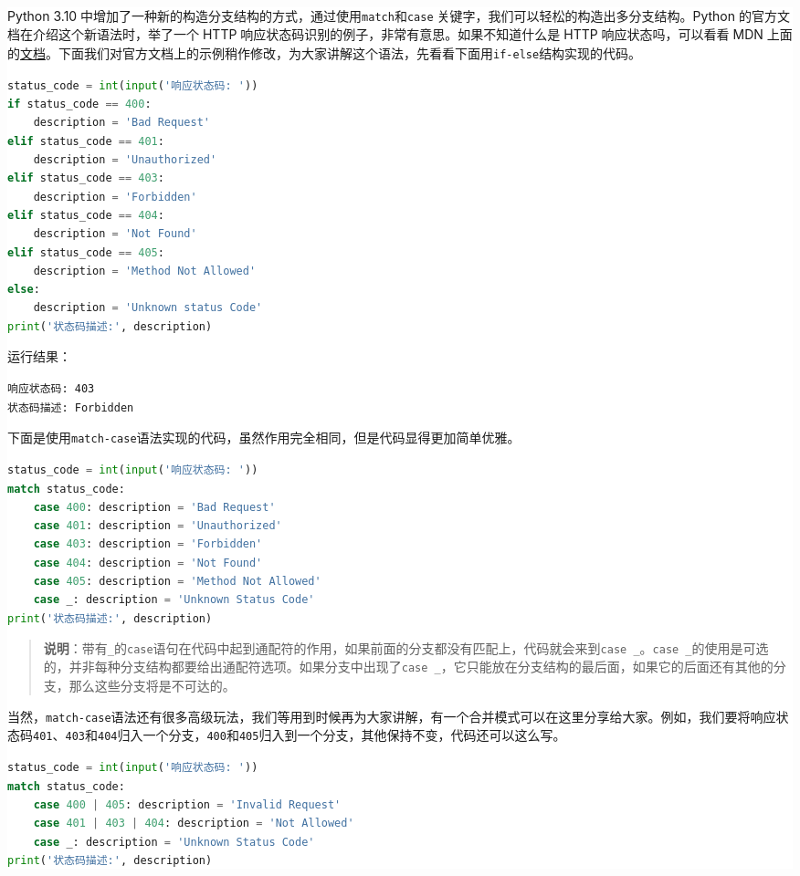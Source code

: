 Python 3.10 中增加了一种新的构造分支结构的方式，通过使用`match`和`case` 关键字，我们可以轻松的构造出多分支结构。Python 的官方文档在介绍这个新语法时，举了一个 HTTP 响应状态码识别的例子，非常有意思。如果不知道什么是 HTTP 响应状态吗，可以看看 MDN 上面的[文档](https://developer.mozilla.org/zh-CN/docs/Web/HTTP/Status)。下面我们对官方文档上的示例稍作修改，为大家讲解这个语法，先看看下面用`if-else`结构实现的代码。

```python
status_code = int(input('响应状态码: '))
if status_code == 400:
    description = 'Bad Request'
elif status_code == 401:
    description = 'Unauthorized'
elif status_code == 403:
    description = 'Forbidden'
elif status_code == 404:
    description = 'Not Found'
elif status_code == 405:
    description = 'Method Not Allowed'
else:
    description = 'Unknown status Code'
print('状态码描述:', description)
```

运行结果：

```sh
响应状态码: 403
状态码描述: Forbidden
```

下面是使用`match-case`语法实现的代码，虽然作用完全相同，但是代码显得更加简单优雅。

```python
status_code = int(input('响应状态码: '))
match status_code:
    case 400: description = 'Bad Request'
    case 401: description = 'Unauthorized'
    case 403: description = 'Forbidden'
    case 404: description = 'Not Found'
    case 405: description = 'Method Not Allowed'
    case _: description = 'Unknown Status Code'
print('状态码描述:', description)
```

> **说明**：带有`_`的`case`语句在代码中起到通配符的作用，如果前面的分支都没有匹配上，代码就会来到`case _`。`case _`的使用是可选的，并非每种分支结构都要给出通配符选项。如果分支中出现了`case _`，它只能放在分支结构的最后面，如果它的后面还有其他的分支，那么这些分支将是不可达的。

当然，`match-case`语法还有很多高级玩法，我们等用到时候再为大家讲解，有一个合并模式可以在这里分享给大家。例如，我们要将响应状态码`401`、`403`和`404`归入一个分支，`400`和`405`归入到一个分支，其他保持不变，代码还可以这么写。

```python
status_code = int(input('响应状态码: '))
match status_code:
    case 400 | 405: description = 'Invalid Request'
    case 401 | 403 | 404: description = 'Not Allowed'
    case _: description = 'Unknown Status Code'
print('状态码描述:', description)
```
